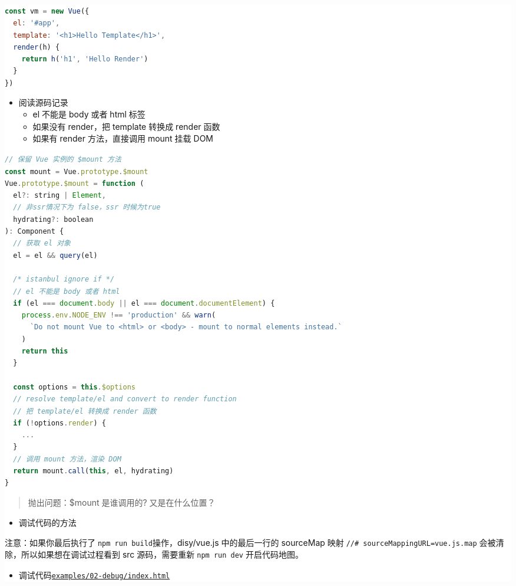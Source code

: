 ```js
const vm = new Vue({
  el: '#app',
  template: '<h1>Hello Template</h1>',
  render(h) {
    return h('h1', 'Hello Render')
  }
})
```

- 阅读源码记录
	* el 不能是 body 或者 html 标签
	* 如果没有 render，把 template 转换成 render 函数
	* 如果有 render 方法，直接调用 mount 挂载 DOM

```js
// 保留 Vue 实例的 $mount 方法
const mount = Vue.prototype.$mount
Vue.prototype.$mount = function (
  el?: string | Element,
  // 非ssr情况下为 false，ssr 时候为true
  hydrating?: boolean
): Component {
  // 获取 el 对象
  el = el && query(el)

  /* istanbul ignore if */
  // el 不能是 body 或者 html
  if (el === document.body || el === document.documentElement) {
    process.env.NODE_ENV !== 'production' && warn(
      `Do not mount Vue to <html> or <body> - mount to normal elements instead.`
    )
    return this
  }

  const options = this.$options
  // resolve template/el and convert to render function
  // 把 template/el 转换成 render 函数
  if (!options.render) {
    ...
  }
  // 调用 mount 方法，渲染 DOM
  return mount.call(this, el, hydrating)
}
```

> 抛出问题：$mount 是谁调用的? 又是在什么位置？

- 调试代码的方法

注意：如果你最后执行了 `npm run build`操作，disy/vue.js 中的最后一行的 sourceMap 映射 `//# sourceMappingURL=vue.js.map` 会被清除，所以如果想在调试过程看到 src 源码，需要重新 `npm run dev` 开启代码地图。

- 调试代码[`examples/02-debug/index.html`](https://github.com/shiguanghai/vue/blob/dev/examples/02-debug/index.html)
